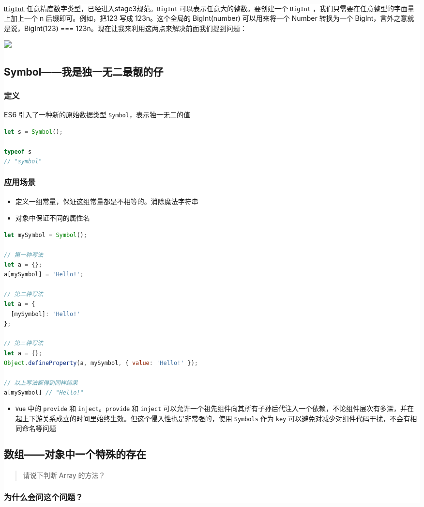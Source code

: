 
 [`BigInt`](https://developer.mozilla.org/zh-CN/docs/Web/JavaScript/Reference/Global_Objects/BigInt) 任意精度数字类型，已经进入stage3规范。`BigInt` 可以表示任意大的整数。要创建一个 `BigInt` ，我们只需要在任意整型的字面量上加上一个 n 后缀即可。例如，把123 写成 123n。这个全局的 BigInt(number) 可以用来将一个 Number 转换为一个 BigInt，言外之意就是说，BigInt(123) === 123n。现在让我来利用这两点来解决前面我们提到问题：

![](https://upload-images.jianshu.io/upload_images/1784460-a58e589af0ba79ee.png?imageMogr2/auto-orient/strip%7CimageView2/2/w/1240)

## Symbol——我是独一无二最靓的仔

### 定义
ES6 引入了一种新的原始数据类型 `Symbol`，表示独一无二的值

```js
let s = Symbol();

typeof s
// "symbol"
```

### 应用场景

- 定义一组常量，保证这组常量都是不相等的。消除魔法字符串

- 对象中保证不同的属性名
```js
let mySymbol = Symbol();

// 第一种写法
let a = {};
a[mySymbol] = 'Hello!';

// 第二种写法
let a = {
  [mySymbol]: 'Hello!'
};

// 第三种写法
let a = {};
Object.defineProperty(a, mySymbol, { value: 'Hello!' });

// 以上写法都得到同样结果
a[mySymbol] // "Hello!"
```
- `Vue` 中的 `provide` 和 `inject`。`provide` 和 `inject` 可以允许一个祖先组件向其所有子孙后代注入一个依赖，不论组件层次有多深，并在起上下游关系成立的时间里始终生效。但这个侵入性也是非常强的，使用 `Symbols` 作为 `key` 可以避免对减少对组件代码干扰，不会有相同命名等问题

## 数组——对象中一个特殊的存在

> 请说下判断 Array 的方法？

### 为什么会问这个问题？
